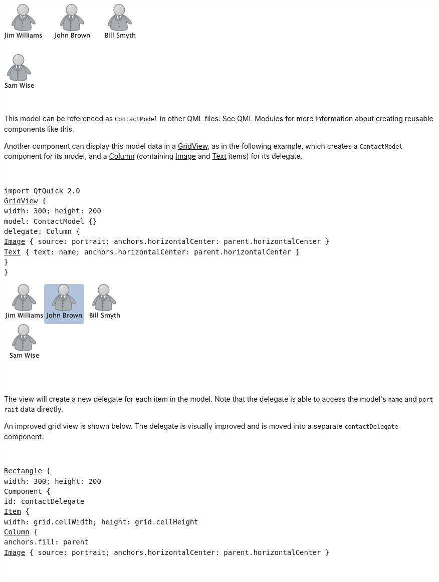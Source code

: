 <p><img src="../../../media/gridview-simple.png" alt="" /></p>
<p>This model can be referenced as <code>ContactModel</code> in other QML files. See QML Modules for more information about creating reusable components like this.</p>
<p>Another component can display this model data in a <a href="QtQuick.Drag.md#gridview">GridView</a>, as in the following example, which creates a <code>ContactModel</code> component for its model, and a <a href="QtQuick.qtquick-positioning-layouts.md#column">Column</a> (containing <a href="QtQuick.qtquick-imageelements-example.md#image">Image</a> and <a href="QtQuick.qtquick-releasenotes.md#text">Text</a> items) for its delegate.</p>
<br style="clear: both" /><pre class="qml">import QtQuick 2.0
<span class="type"><a href="index.html">GridView</a></span> {
<span class="name">width</span>: <span class="number">300</span>; <span class="name">height</span>: <span class="number">200</span>
<span class="name">model</span>: <span class="name">ContactModel</span> {}
<span class="name">delegate</span>: <span class="name">Column</span> {
<span class="type"><a href="QtQuick.Image.md">Image</a></span> { <span class="name">source</span>: <span class="name">portrait</span>; <span class="name">anchors</span>.horizontalCenter: <span class="name">parent</span>.<span class="name">horizontalCenter</span> }
<span class="type"><a href="QtQuick.Text.md">Text</a></span> { <span class="name">text</span>: <span class="name">name</span>; <span class="name">anchors</span>.horizontalCenter: <span class="name">parent</span>.<span class="name">horizontalCenter</span> }
}
}</pre>
<p><img src="../../../media/gridview-highlight.png" alt="" /></p>
<p>The view will create a new delegate for each item in the model. Note that the delegate is able to access the model's <code>name</code> and <code>portrait</code> data directly.</p>
<p>An improved grid view is shown below. The delegate is visually improved and is moved into a separate <code>contactDelegate</code> component.</p>
<br style="clear: both" /><pre class="qml"><span class="type"><a href="QtQuick.Rectangle.md">Rectangle</a></span> {
<span class="name">width</span>: <span class="number">300</span>; <span class="name">height</span>: <span class="number">200</span>
<span class="type">Component</span> {
<span class="name">id</span>: <span class="name">contactDelegate</span>
<span class="type"><a href="QtQuick.Item.md">Item</a></span> {
<span class="name">width</span>: <span class="name">grid</span>.<span class="name">cellWidth</span>; <span class="name">height</span>: <span class="name">grid</span>.<span class="name">cellHeight</span>
<span class="type"><a href="QtQuick.Column.md">Column</a></span> {
<span class="name">anchors</span>.fill: <span class="name">parent</span>
<span class="type"><a href="QtQuick.Image.md">Image</a></span> { <span class="name">source</span>: <span class="name">portrait</span>; <span class="name">anchors</span>.horizontalCenter: <span class="name">parent</span>.<span class="name">horizontalCenter</span> }